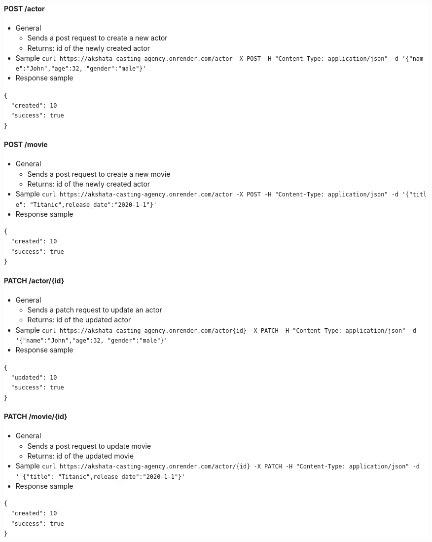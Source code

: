 #### POST /actor
- General
  - Sends a post request to create a new actor
  - Returns: id of the newly created actor
- Sample `curl https://akshata-casting-agency.onrender.com/actor -X POST -H "Content-Type: application/json" -d '{"name":"John","age":32, "gender":"male"}'`
- Response sample
```
{
  "created": 10
  "success": true
}

```
#### POST /movie
- General
  - Sends a post request to create a new movie
  - Returns: id of the newly created actor
- Sample `curl https://akshata-casting-agency.onrender.com/actor -X POST -H "Content-Type: application/json" -d '{"title": "Titanic",release_date":"2020-1-1"}'`
- Response sample
```
{
  "created": 10
  "success": true
}

```

#### PATCH /actor/{id}
- General
  - Sends a patch request to update an actor
  - Returns: id of the updated  actor
- Sample `curl https://akshata-casting-agency.onrender.com/actor{id} -X PATCH -H "Content-Type: application/json" -d '{"name":"John","age":32, "gender":"male"}'`
- Response sample
```
{
  "updated": 10
  "success": true
}

```
#### PATCH /movie/{id}
- General
  - Sends a post request to update movie 
  - Returns: id of the updated movie
- Sample `curl https://akshata-casting-agency.onrender.com/actor/{id} -X PATCH -H "Content-Type: application/json" -d ''{"title": "Titanic",release_date":"2020-1-1"}'`
- Response sample
```
{
  "created": 10
  "success": true
}

```
